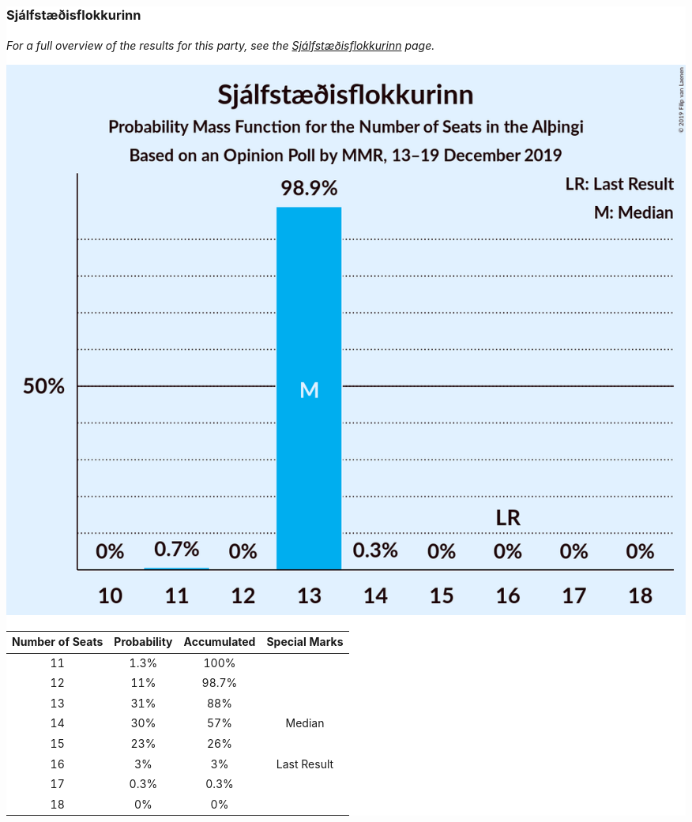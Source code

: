 ### Sjálfstæðisflokkurinn

*For a full overview of the results for this party, see the [Sjálfstæðisflokkurinn](party-sjálfstæðisflokkurinn.html) page.*

![Graph with seats probability mass function not yet produced](2019-12-19-MMR-seats-pmf-sjálfstæðisflokkurinn.png "Seats Probability Mass Function")

| Number of Seats | Probability | Accumulated | Special Marks |
|:---------------:|:-----------:|:-----------:|:-------------:|
| 11 | 1.3% | 100% |  |
| 12 | 11% | 98.7% |  |
| 13 | 31% | 88% |  |
| 14 | 30% | 57% | Median |
| 15 | 23% | 26% |  |
| 16 | 3% | 3% | Last Result |
| 17 | 0.3% | 0.3% |  |
| 18 | 0% | 0% |  |
